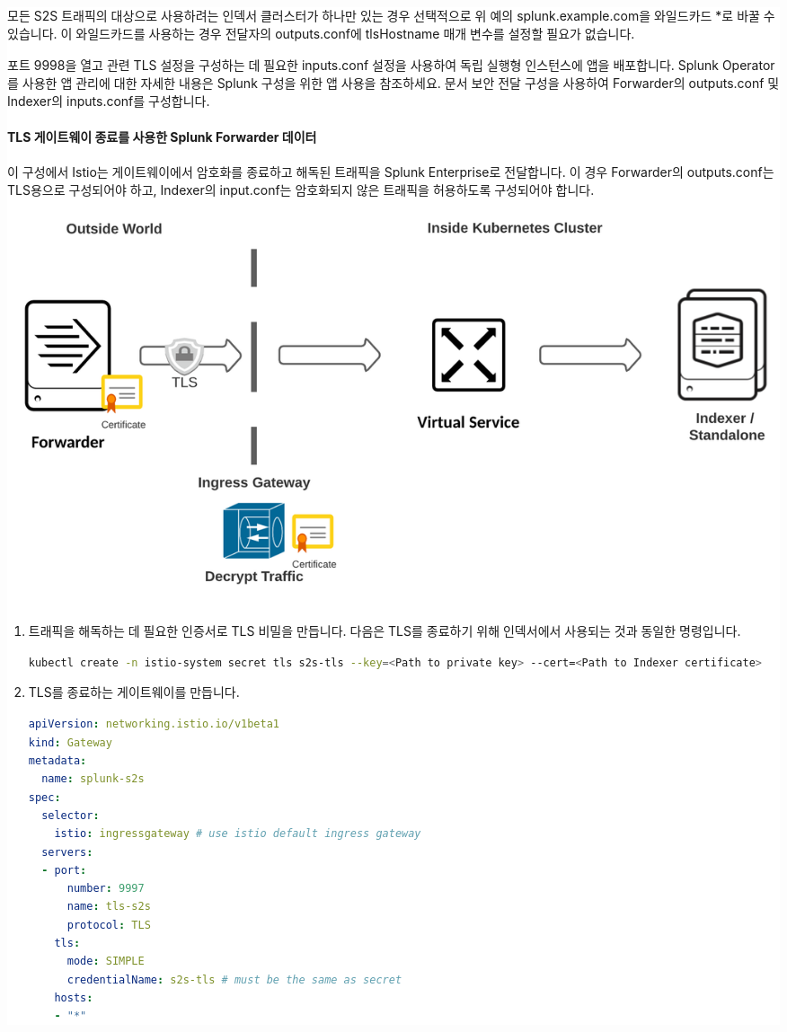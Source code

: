 모든 S2S 트래픽의 대상으로 사용하려는 인덱서 클러스터가 하나만 있는 경우 선택적으로 위 예의 splunk.example.com을 와일드카드 *로 바꿀 수 있습니다. 이 와일드카드를 사용하는 경우 전달자의 outputs.conf에 tlsHostname 매개 변수를 설정할 필요가 없습니다.

포트 9998을 열고 관련 TLS 설정을 구성하는 데 필요한 inputs.conf 설정을 사용하여 독립 실행형 인스턴스에 앱을 배포합니다. Splunk Operator를 사용한 앱 관리에 대한 자세한 내용은 Splunk 구성을 위한 앱 사용을 참조하세요.
문서 보안 전달 구성을 사용하여 Forwarder의 outputs.conf 및 Indexer의 inputs.conf를 구성합니다.

#### TLS 게이트웨이 종료를 사용한 Splunk Forwarder 데이터

이 구성에서 Istio는 게이트웨이에서 암호화를 종료하고 해독된 트래픽을 Splunk Enterprise로 전달합니다. 이 경우 Forwarder의 outputs.conf는 TLS용으로 구성되어야 하고, Indexer의 input.conf는 암호화되지 않은 트래픽을 허용하도록 구성되어야 합니다.

![엔드투엔드 구성](./images/TLS-Gateway-Termination.png)

1. 트래픽을 해독하는 데 필요한 인증서로 TLS 비밀을 만듭니다. 다음은 TLS를 종료하기 위해 인덱서에서 사용되는 것과 동일한 명령입니다.

    ```bash
    kubectl create -n istio-system secret tls s2s-tls --key=<Path to private key> --cert=<Path to Indexer certificate>
    ```

2. TLS를 종료하는 게이트웨이를 만듭니다.

    ```yaml
    apiVersion: networking.istio.io/v1beta1
    kind: Gateway
    metadata:
      name: splunk-s2s
    spec:
      selector:
        istio: ingressgateway # use istio default ingress gateway
      servers:
      - port:
          number: 9997
          name: tls-s2s
          protocol: TLS
        tls:
          mode: SIMPLE
          credentialName: s2s-tls # must be the same as secret
        hosts:
        - "*"
    ```
